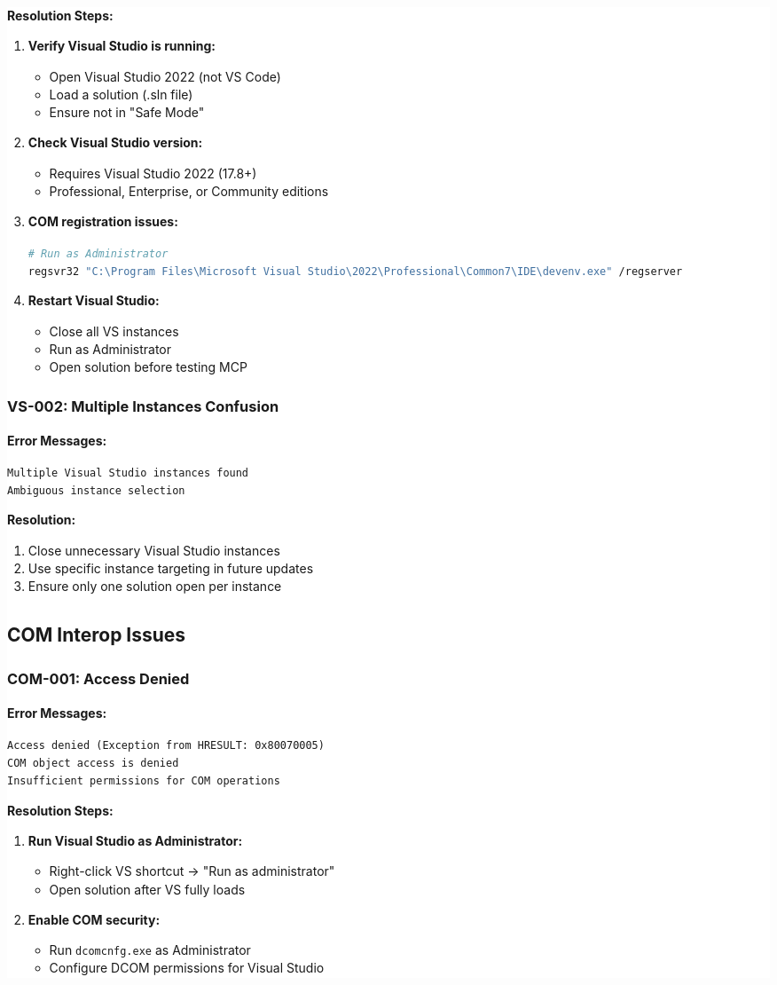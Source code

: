 **Resolution Steps:**

1. **Verify Visual Studio is running:**
   - Open Visual Studio 2022 (not VS Code)
   - Load a solution (.sln file)
   - Ensure not in "Safe Mode"

2. **Check Visual Studio version:**
   - Requires Visual Studio 2022 (17.8+)
   - Professional, Enterprise, or Community editions

3. **COM registration issues:**
   ```bash
   # Run as Administrator
   regsvr32 "C:\Program Files\Microsoft Visual Studio\2022\Professional\Common7\IDE\devenv.exe" /regserver
   ```

4. **Restart Visual Studio:**
   - Close all VS instances
   - Run as Administrator
   - Open solution before testing MCP

### VS-002: Multiple Instances Confusion

**Error Messages:**
```
Multiple Visual Studio instances found
Ambiguous instance selection
```

**Resolution:**
1. Close unnecessary Visual Studio instances
2. Use specific instance targeting in future updates
3. Ensure only one solution open per instance

## COM Interop Issues

### COM-001: Access Denied

**Error Messages:**
```
Access denied (Exception from HRESULT: 0x80070005)
COM object access is denied
Insufficient permissions for COM operations
```

**Resolution Steps:**

1. **Run Visual Studio as Administrator:**
   - Right-click VS shortcut → "Run as administrator"
   - Open solution after VS fully loads

2. **Enable COM security:**
   - Run `dcomcnfg.exe` as Administrator
   - Configure DCOM permissions for Visual Studio
